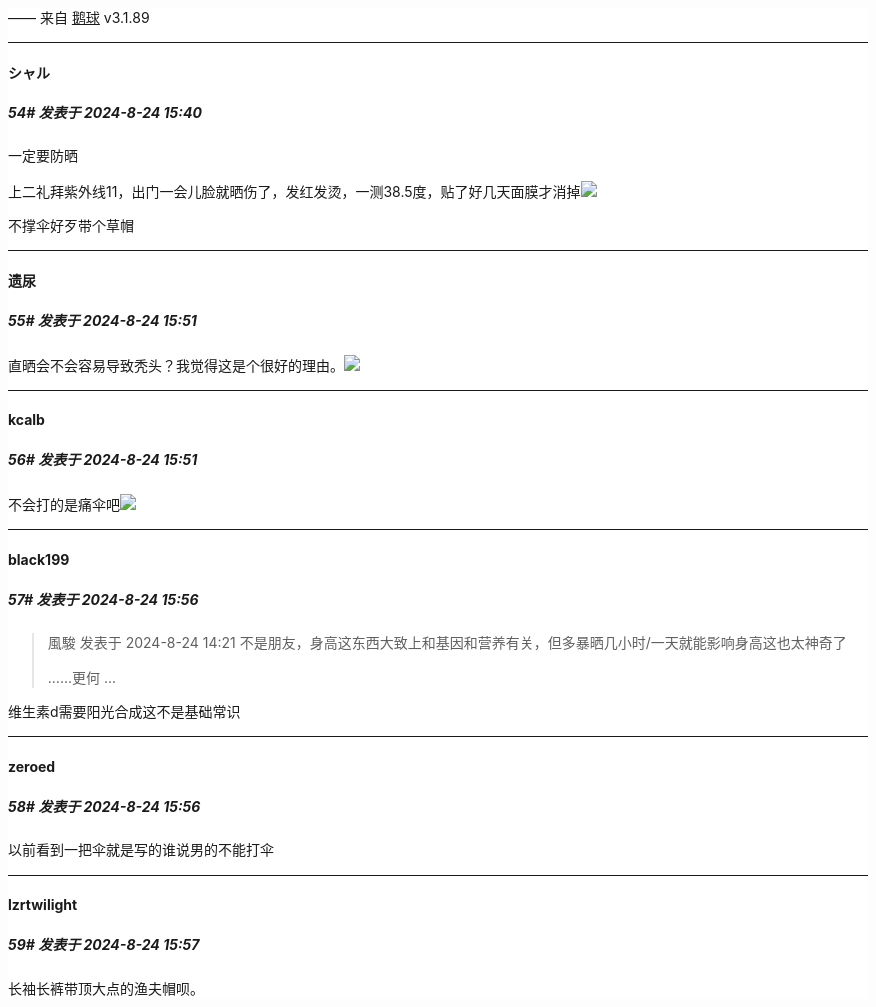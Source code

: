 —— 来自 [鹅球](https://www.pgyer.com/GcUxKd4w) v3.1.89

*****

####  シャル  
##### 54#       发表于 2024-8-24 15:40

一定要防晒

上二礼拜紫外线11，出门一会儿脸就晒伤了，发红发烫，一测38.5度，贴了好几天面膜才消掉<img src="https://static.saraba1st.com/image/smiley/face2017/018.png" referrerpolicy="no-referrer">

不撑伞好歹带个草帽


*****

####  遗尿  
##### 55#       发表于 2024-8-24 15:51

直晒会不会容易导致秃头？我觉得这是个很好的理由。<img src="https://static.saraba1st.com/image/smiley/face2017/057.png" referrerpolicy="no-referrer">

*****

####  kcalb  
##### 56#       发表于 2024-8-24 15:51

不会打的是痛伞吧<img src="https://static.saraba1st.com/image/smiley/face2017/049.png" referrerpolicy="no-referrer">


*****

####  black199  
##### 57#       发表于 2024-8-24 15:56

<blockquote>風駿 发表于 2024-8-24 14:21
不是朋友，身高这东西大致上和基因和营养有关，但多暴晒几小时/一天就能影响身高这也太神奇了

……更何 ...</blockquote>
维生素d需要阳光合成这不是基础常识

*****

####  zeroed  
##### 58#       发表于 2024-8-24 15:56

以前看到一把伞就是写的谁说男的不能打伞

*****

####  lzrtwilight  
##### 59#       发表于 2024-8-24 15:57

长袖长裤带顶大点的渔夫帽呗。

